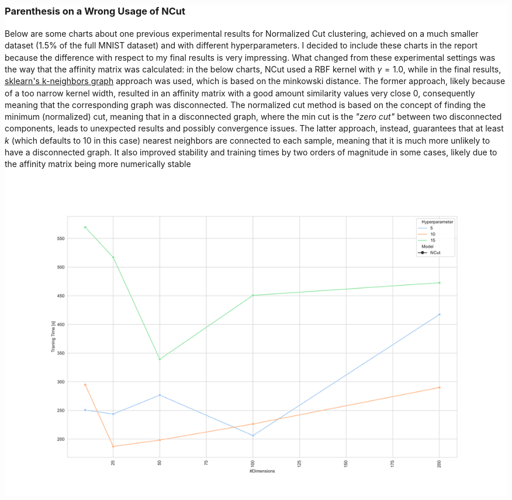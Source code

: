

### Parenthesis on a Wrong Usage of NCut

Below are some charts about one previous experimental results for Normalized Cut clustering, achieved on a much smaller dataset ($1.5\%$ of the full MNIST dataset) and with different hyperparameters.
I decided to include these charts in the report because the difference with respect to my final results is very impressing. What changed from these experimental settings was the way that the affinity matrix was calculated: in the below charts, NCut used a RBF kernel with $\gamma = 1.0$, while in the final results, [sklearn's k-neighbors graph](https://scikit-learn.org/stable/modules/generated/sklearn.neighbors.kneighbors_graph.html) approach was used, which is based on the minkowski distance.
The former approach, likely because of a too narrow kernel width, resulted in an affinity matrix with a good amount similarity values very close $0$, consequently meaning that the corresponding graph was disconnected. The normalized cut method is based on the concept of finding the minimum (normalized) cut, meaning that in a disconnected graph, where the min cut is the *"zero cut"* between two disconnected components, leads to unexpected results and possibly convergence issues.
The latter approach, instead, guarantees that at least $k$ (which defaults to $10$ in this case) nearest neighbors are connected to each sample, meaning that it is much more unlikely to have a disconnected graph. It also improved stability and training times by two orders of magnitude in some cases,  likely due to the affinity matrix being more numerically stable

![NCut Training Times](assets/foai-a3-wrong-experimental/ncut-tr-times.svg)
